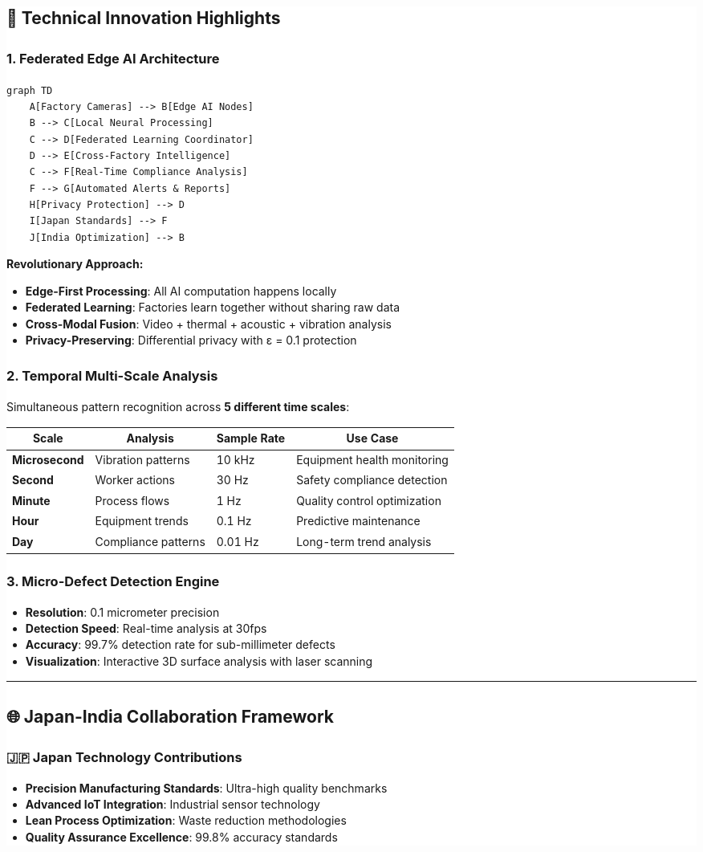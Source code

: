 
## 🔬 **Technical Innovation Highlights**

### **1. Federated Edge AI Architecture**
```mermaid
graph TD
    A[Factory Cameras] --> B[Edge AI Nodes]
    B --> C[Local Neural Processing]
    C --> D[Federated Learning Coordinator]
    D --> E[Cross-Factory Intelligence]
    C --> F[Real-Time Compliance Analysis]
    F --> G[Automated Alerts & Reports]
    H[Privacy Protection] --> D
    I[Japan Standards] --> F
    J[India Optimization] --> B
```

**Revolutionary Approach:**
- **Edge-First Processing**: All AI computation happens locally
- **Federated Learning**: Factories learn together without sharing raw data
- **Cross-Modal Fusion**: Video + thermal + acoustic + vibration analysis
- **Privacy-Preserving**: Differential privacy with ε = 0.1 protection

### **2. Temporal Multi-Scale Analysis**
Simultaneous pattern recognition across **5 different time scales**:

| Scale | Analysis | Sample Rate | Use Case |
|-------|----------|-------------|----------|
| **Microsecond** | Vibration patterns | 10 kHz | Equipment health monitoring |
| **Second** | Worker actions | 30 Hz | Safety compliance detection |
| **Minute** | Process flows | 1 Hz | Quality control optimization |
| **Hour** | Equipment trends | 0.1 Hz | Predictive maintenance |
| **Day** | Compliance patterns | 0.01 Hz | Long-term trend analysis |

### **3. Micro-Defect Detection Engine**
- **Resolution**: 0.1 micrometer precision
- **Detection Speed**: Real-time analysis at 30fps
- **Accuracy**: 99.7% detection rate for sub-millimeter defects
- **Visualization**: Interactive 3D surface analysis with laser scanning

---

## 🌐 **Japan-India Collaboration Framework**

### **🇯🇵 Japan Technology Contributions**
- **Precision Manufacturing Standards**: Ultra-high quality benchmarks
- **Advanced IoT Integration**: Industrial sensor technology
- **Lean Process Optimization**: Waste reduction methodologies
- **Quality Assurance Excellence**: 99.8% accuracy standards
